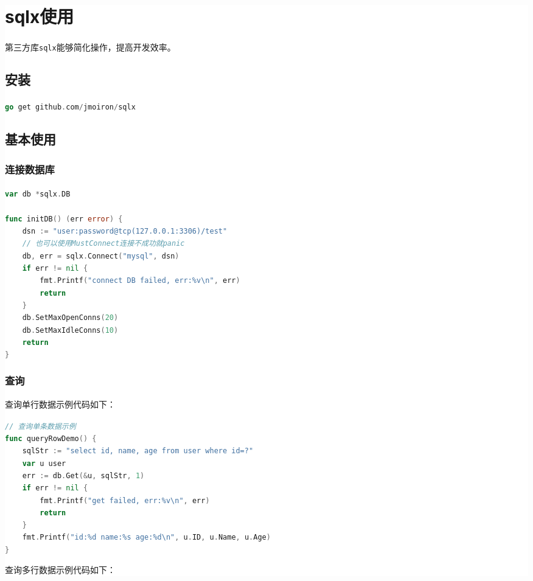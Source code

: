 

# sqlx使用

第三方库`sqlx`能够简化操作，提高开发效率。

## 安装

```go
go get github.com/jmoiron/sqlx
```

## 基本使用

### 连接数据库

```go
var db *sqlx.DB

func initDB() (err error) {
	dsn := "user:password@tcp(127.0.0.1:3306)/test"
	// 也可以使用MustConnect连接不成功就panic
	db, err = sqlx.Connect("mysql", dsn)
	if err != nil {
		fmt.Printf("connect DB failed, err:%v\n", err)
		return
	}
	db.SetMaxOpenConns(20)
	db.SetMaxIdleConns(10)
	return
}
```

### 查询

查询单行数据示例代码如下：

```go
// 查询单条数据示例
func queryRowDemo() {
	sqlStr := "select id, name, age from user where id=?"
	var u user
	err := db.Get(&u, sqlStr, 1)
	if err != nil {
		fmt.Printf("get failed, err:%v\n", err)
		return
	}
	fmt.Printf("id:%d name:%s age:%d\n", u.ID, u.Name, u.Age)
}
```

查询多行数据示例代码如下：
